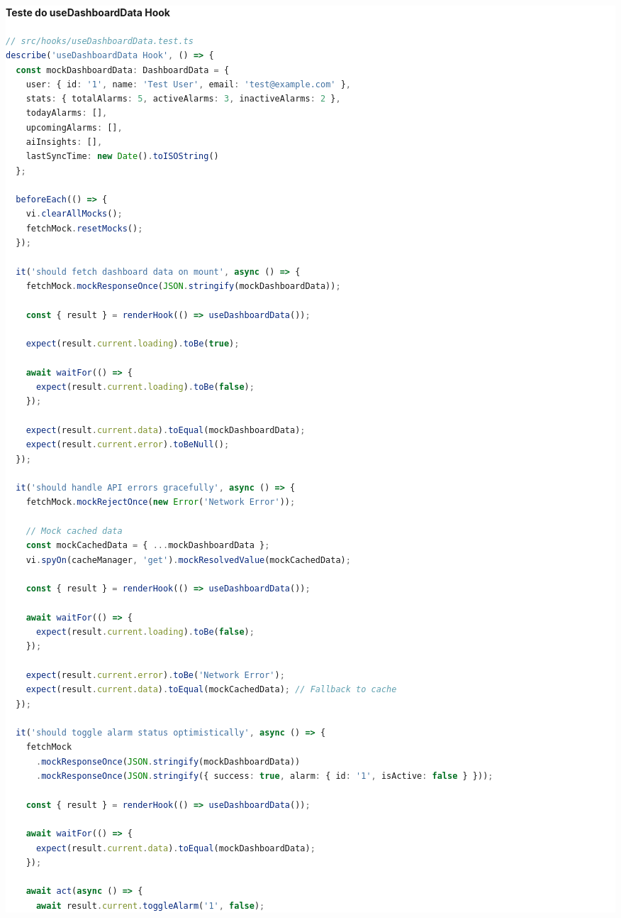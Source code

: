 #### Teste do useDashboardData Hook

```typescript
// src/hooks/useDashboardData.test.ts
describe('useDashboardData Hook', () => {
  const mockDashboardData: DashboardData = {
    user: { id: '1', name: 'Test User', email: 'test@example.com' },
    stats: { totalAlarms: 5, activeAlarms: 3, inactiveAlarms: 2 },
    todayAlarms: [],
    upcomingAlarms: [],
    aiInsights: [],
    lastSyncTime: new Date().toISOString()
  };

  beforeEach(() => {
    vi.clearAllMocks();
    fetchMock.resetMocks();
  });

  it('should fetch dashboard data on mount', async () => {
    fetchMock.mockResponseOnce(JSON.stringify(mockDashboardData));
    
    const { result } = renderHook(() => useDashboardData());
    
    expect(result.current.loading).toBe(true);
    
    await waitFor(() => {
      expect(result.current.loading).toBe(false);
    });
    
    expect(result.current.data).toEqual(mockDashboardData);
    expect(result.current.error).toBeNull();
  });

  it('should handle API errors gracefully', async () => {
    fetchMock.mockRejectOnce(new Error('Network Error'));
    
    // Mock cached data
    const mockCachedData = { ...mockDashboardData };
    vi.spyOn(cacheManager, 'get').mockResolvedValue(mockCachedData);
    
    const { result } = renderHook(() => useDashboardData());
    
    await waitFor(() => {
      expect(result.current.loading).toBe(false);
    });
    
    expect(result.current.error).toBe('Network Error');
    expect(result.current.data).toEqual(mockCachedData); // Fallback to cache
  });

  it('should toggle alarm status optimistically', async () => {
    fetchMock
      .mockResponseOnce(JSON.stringify(mockDashboardData))
      .mockResponseOnce(JSON.stringify({ success: true, alarm: { id: '1', isActive: false } }));
    
    const { result } = renderHook(() => useDashboardData());
    
    await waitFor(() => {
      expect(result.current.data).toEqual(mockDashboardData);
    });
    
    await act(async () => {
      await result.current.toggleAlarm('1', false);
```